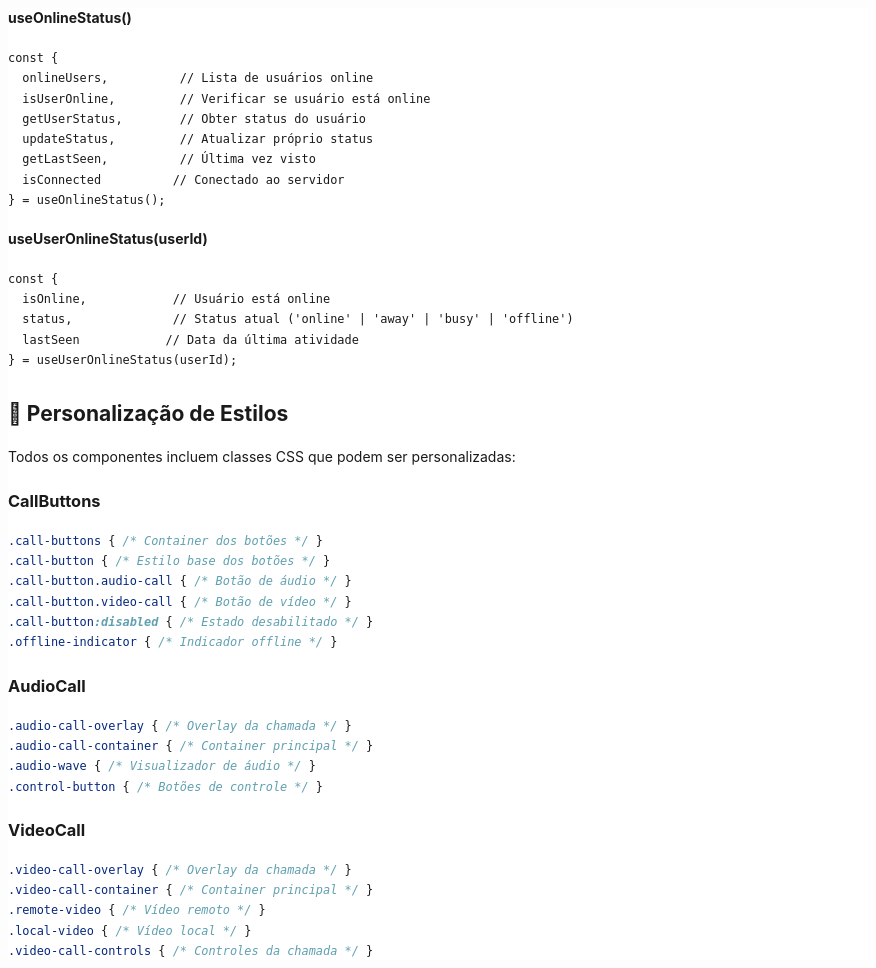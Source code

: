 #### useOnlineStatus()
```tsx
const {
  onlineUsers,          // Lista de usuários online
  isUserOnline,         // Verificar se usuário está online
  getUserStatus,        // Obter status do usuário
  updateStatus,         // Atualizar próprio status
  getLastSeen,          // Última vez visto
  isConnected          // Conectado ao servidor
} = useOnlineStatus();
```

#### useUserOnlineStatus(userId)
```tsx
const {
  isOnline,            // Usuário está online
  status,              // Status atual ('online' | 'away' | 'busy' | 'offline')
  lastSeen            // Data da última atividade
} = useUserOnlineStatus(userId);
```

## 🎨 Personalização de Estilos

Todos os componentes incluem classes CSS que podem ser personalizadas:

### CallButtons
```css
.call-buttons { /* Container dos botões */ }
.call-button { /* Estilo base dos botões */ }
.call-button.audio-call { /* Botão de áudio */ }
.call-button.video-call { /* Botão de vídeo */ }
.call-button:disabled { /* Estado desabilitado */ }
.offline-indicator { /* Indicador offline */ }
```

### AudioCall
```css
.audio-call-overlay { /* Overlay da chamada */ }
.audio-call-container { /* Container principal */ }
.audio-wave { /* Visualizador de áudio */ }
.control-button { /* Botões de controle */ }
```

### VideoCall
```css
.video-call-overlay { /* Overlay da chamada */ }
.video-call-container { /* Container principal */ }
.remote-video { /* Vídeo remoto */ }
.local-video { /* Vídeo local */ }
.video-call-controls { /* Controles da chamada */ }
```
